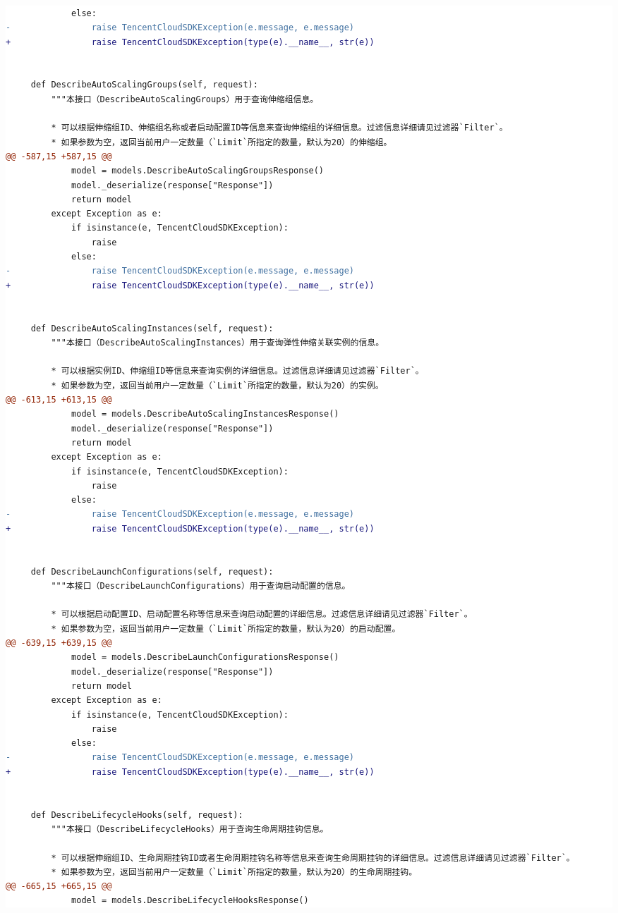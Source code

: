 ```diff
             else:
-                raise TencentCloudSDKException(e.message, e.message)
+                raise TencentCloudSDKException(type(e).__name__, str(e))
 
 
     def DescribeAutoScalingGroups(self, request):
         """本接口（DescribeAutoScalingGroups）用于查询伸缩组信息。
 
         * 可以根据伸缩组ID、伸缩组名称或者启动配置ID等信息来查询伸缩组的详细信息。过滤信息详细请见过滤器`Filter`。
         * 如果参数为空，返回当前用户一定数量（`Limit`所指定的数量，默认为20）的伸缩组。
@@ -587,15 +587,15 @@
             model = models.DescribeAutoScalingGroupsResponse()
             model._deserialize(response["Response"])
             return model
         except Exception as e:
             if isinstance(e, TencentCloudSDKException):
                 raise
             else:
-                raise TencentCloudSDKException(e.message, e.message)
+                raise TencentCloudSDKException(type(e).__name__, str(e))
 
 
     def DescribeAutoScalingInstances(self, request):
         """本接口（DescribeAutoScalingInstances）用于查询弹性伸缩关联实例的信息。
 
         * 可以根据实例ID、伸缩组ID等信息来查询实例的详细信息。过滤信息详细请见过滤器`Filter`。
         * 如果参数为空，返回当前用户一定数量（`Limit`所指定的数量，默认为20）的实例。
@@ -613,15 +613,15 @@
             model = models.DescribeAutoScalingInstancesResponse()
             model._deserialize(response["Response"])
             return model
         except Exception as e:
             if isinstance(e, TencentCloudSDKException):
                 raise
             else:
-                raise TencentCloudSDKException(e.message, e.message)
+                raise TencentCloudSDKException(type(e).__name__, str(e))
 
 
     def DescribeLaunchConfigurations(self, request):
         """本接口（DescribeLaunchConfigurations）用于查询启动配置的信息。
 
         * 可以根据启动配置ID、启动配置名称等信息来查询启动配置的详细信息。过滤信息详细请见过滤器`Filter`。
         * 如果参数为空，返回当前用户一定数量（`Limit`所指定的数量，默认为20）的启动配置。
@@ -639,15 +639,15 @@
             model = models.DescribeLaunchConfigurationsResponse()
             model._deserialize(response["Response"])
             return model
         except Exception as e:
             if isinstance(e, TencentCloudSDKException):
                 raise
             else:
-                raise TencentCloudSDKException(e.message, e.message)
+                raise TencentCloudSDKException(type(e).__name__, str(e))
 
 
     def DescribeLifecycleHooks(self, request):
         """本接口（DescribeLifecycleHooks）用于查询生命周期挂钩信息。
 
         * 可以根据伸缩组ID、生命周期挂钩ID或者生命周期挂钩名称等信息来查询生命周期挂钩的详细信息。过滤信息详细请见过滤器`Filter`。
         * 如果参数为空，返回当前用户一定数量（`Limit`所指定的数量，默认为20）的生命周期挂钩。
@@ -665,15 +665,15 @@
             model = models.DescribeLifecycleHooksResponse()
```